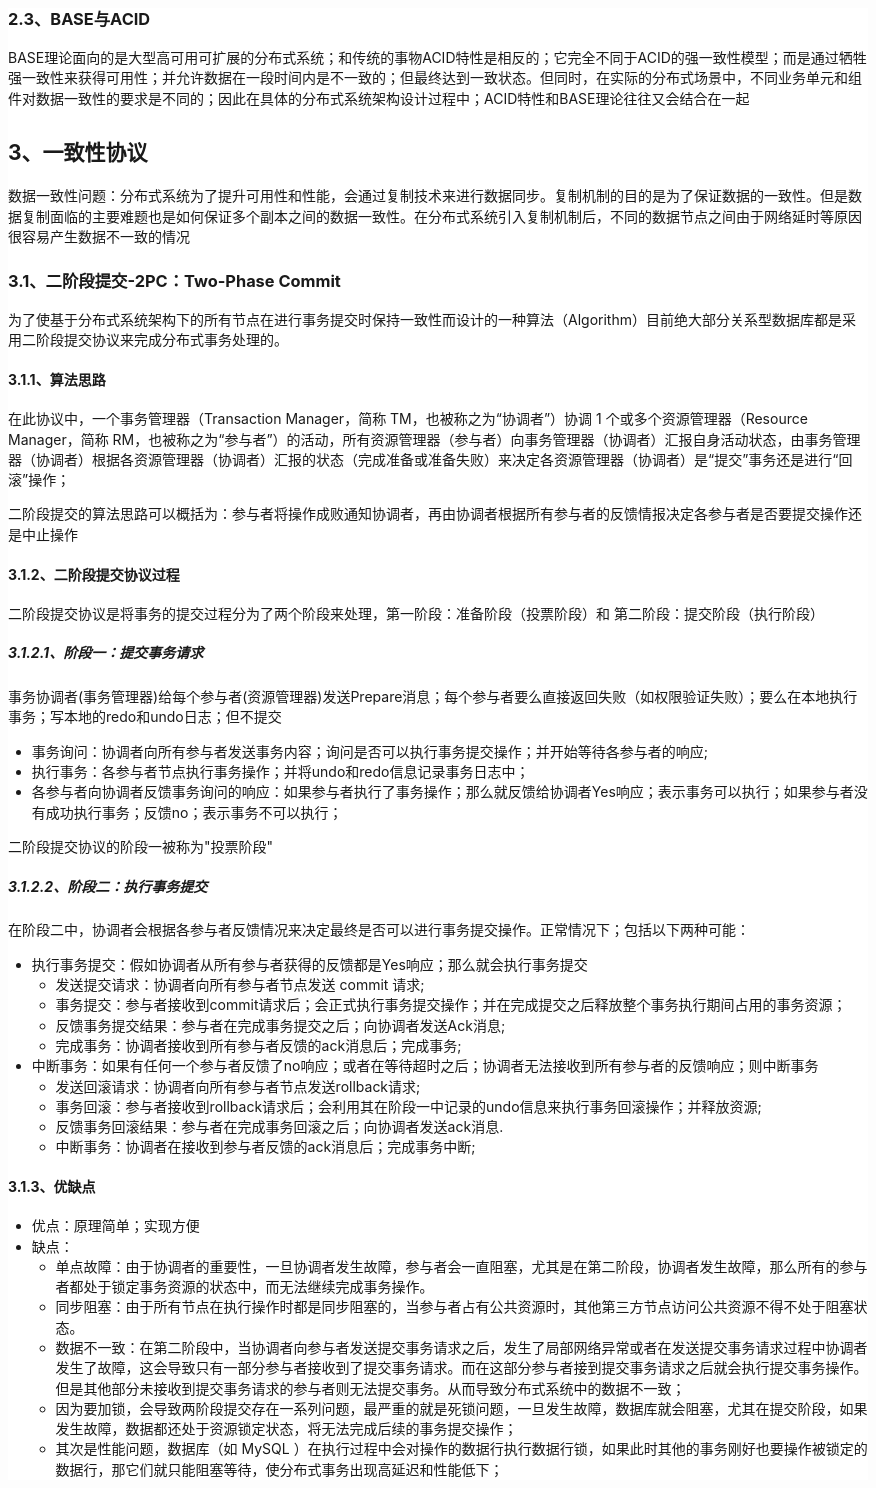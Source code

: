 ### 2.3、BASE与ACID

BASE理论面向的是大型高可用可扩展的分布式系统；和传统的事物ACID特性是相反的；它完全不同于ACID的强一致性模型；而是通过牺牲强一致性来获得可用性；并允许数据在一段时间内是不一致的；但最终达到一致状态。但同时，在实际的分布式场景中，不同业务单元和组件对数据一致性的要求是不同的；因此在具体的分布式系统架构设计过程中；ACID特性和BASE理论往往又会结合在一起

## 3、一致性协议

数据一致性问题：分布式系统为了提升可用性和性能，会通过复制技术来进行数据同步。复制机制的目的是为了保证数据的一致性。但是数据复制面临的主要难题也是如何保证多个副本之间的数据一致性。在分布式系统引入复制机制后，不同的数据节点之间由于网络延时等原因很容易产生数据不一致的情况

### 3.1、二阶段提交-2PC：Two-Phase Commit

为了使基于分布式系统架构下的所有节点在进行事务提交时保持一致性而设计的一种算法（Algorithm）目前绝大部分关系型数据库都是采用二阶段提交协议来完成分布式事务处理的。

#### 3.1.1、算法思路

在此协议中，一个事务管理器（Transaction Manager，简称 TM，也被称之为“协调者”）协调 1 个或多个资源管理器（Resource Manager，简称 RM，也被称之为“参与者”）的活动，所有资源管理器（参与者）向事务管理器（协调者）汇报自身活动状态，由事务管理器（协调者）根据各资源管理器（协调者）汇报的状态（完成准备或准备失败）来决定各资源管理器（协调者）是“提交”事务还是进行“回滚”操作；

二阶段提交的算法思路可以概括为：参与者将操作成败通知协调者，再由协调者根据所有参与者的反馈情报决定各参与者是否要提交操作还是中止操作

#### 3.1.2、二阶段提交协议过程

二阶段提交协议是将事务的提交过程分为了两个阶段来处理，第一阶段：准备阶段（投票阶段）和 第二阶段：提交阶段（执行阶段）

##### 3.1.2.1、阶段一：提交事务请求

事务协调者(事务管理器)给每个参与者(资源管理器)发送Prepare消息；每个参与者要么直接返回失败（如权限验证失败）；要么在本地执行事务；写本地的redo和undo日志；但不提交
- 事务询问：协调者向所有参与者发送事务内容；询问是否可以执行事务提交操作；并开始等待各参与者的响应;
- 执行事务：各参与者节点执行事务操作；并将undo和redo信息记录事务日志中；
- 各参与者向协调者反馈事务询问的响应：如果参与者执行了事务操作；那么就反馈给协调者Yes响应；表示事务可以执行；如果参与者没有成功执行事务；反馈no；表示事务不可以执行；

二阶段提交协议的阶段一被称为"投票阶段"

##### 3.1.2.2、阶段二：执行事务提交

在阶段二中，协调者会根据各参与者反馈情况来决定最终是否可以进行事务提交操作。正常情况下；包括以下两种可能：
- 执行事务提交：假如协调者从所有参与者获得的反馈都是Yes响应；那么就会执行事务提交
	* 发送提交请求：协调者向所有参与者节点发送 commit 请求;
	* 事务提交：参与者接收到commit请求后；会正式执行事务提交操作；并在完成提交之后释放整个事务执行期间占用的事务资源；
	* 反馈事务提交结果：参与者在完成事务提交之后；向协调者发送Ack消息;
	* 完成事务：协调者接收到所有参与者反馈的ack消息后；完成事务;
- 中断事务：如果有任何一个参与者反馈了no响应；或者在等待超时之后；协调者无法接收到所有参与者的反馈响应；则中断事务
	* 发送回滚请求：协调者向所有参与者节点发送rollback请求;
	* 事务回滚：参与者接收到rollback请求后；会利用其在阶段一中记录的undo信息来执行事务回滚操作；并释放资源;
	* 反馈事务回滚结果：参与者在完成事务回滚之后；向协调者发送ack消息.
	* 中断事务：协调者在接收到参与者反馈的ack消息后；完成事务中断;

#### 3.1.3、优缺点

- 优点：原理简单；实现方便
- 缺点：
	- 单点故障：由于协调者的重要性，一旦协调者发生故障，参与者会一直阻塞，尤其是在第二阶段，协调者发生故障，那么所有的参与者都处于锁定事务资源的状态中，而无法继续完成事务操作。
	- 同步阻塞：由于所有节点在执行操作时都是同步阻塞的，当参与者占有公共资源时，其他第三方节点访问公共资源不得不处于阻塞状态。
	- 数据不一致：在第二阶段中，当协调者向参与者发送提交事务请求之后，发生了局部网络异常或者在发送提交事务请求过程中协调者发生了故障，这会导致只有一部分参与者接收到了提交事务请求。而在这部分参与者接到提交事务请求之后就会执行提交事务操作。但是其他部分未接收到提交事务请求的参与者则无法提交事务。从而导致分布式系统中的数据不一致；
	- 因为要加锁，会导致两阶段提交存在一系列问题，最严重的就是死锁问题，一旦发生故障，数据库就会阻塞，尤其在提交阶段，如果发生故障，数据都还处于资源锁定状态，将无法完成后续的事务提交操作；
	- 其次是性能问题，数据库（如 MySQL ）在执行过程中会对操作的数据行执行数据行锁，如果此时其他的事务刚好也要操作被锁定的数据行，那它们就只能阻塞等待，使分布式事务出现高延迟和性能低下；
